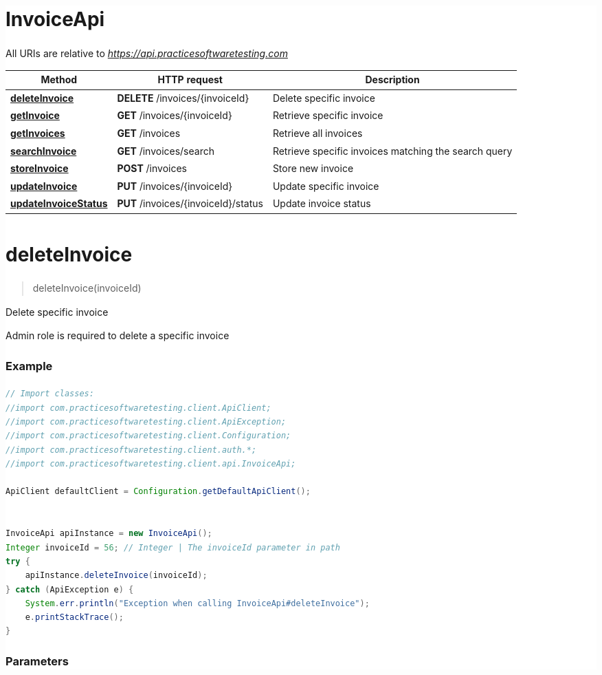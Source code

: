 # InvoiceApi

All URIs are relative to *https://api.practicesoftwaretesting.com*

Method | HTTP request | Description
------------- | ------------- | -------------
[**deleteInvoice**](InvoiceApi.md#deleteInvoice) | **DELETE** /invoices/{invoiceId} | Delete specific invoice
[**getInvoice**](InvoiceApi.md#getInvoice) | **GET** /invoices/{invoiceId} | Retrieve specific invoice
[**getInvoices**](InvoiceApi.md#getInvoices) | **GET** /invoices | Retrieve all invoices
[**searchInvoice**](InvoiceApi.md#searchInvoice) | **GET** /invoices/search | Retrieve specific invoices matching the search query
[**storeInvoice**](InvoiceApi.md#storeInvoice) | **POST** /invoices | Store new invoice
[**updateInvoice**](InvoiceApi.md#updateInvoice) | **PUT** /invoices/{invoiceId} | Update specific invoice
[**updateInvoiceStatus**](InvoiceApi.md#updateInvoiceStatus) | **PUT** /invoices/{invoiceId}/status | Update invoice status

<a name="deleteInvoice"></a>
# **deleteInvoice**
> deleteInvoice(invoiceId)

Delete specific invoice

Admin role is required to delete a specific invoice

### Example
```java
// Import classes:
//import com.practicesoftwaretesting.client.ApiClient;
//import com.practicesoftwaretesting.client.ApiException;
//import com.practicesoftwaretesting.client.Configuration;
//import com.practicesoftwaretesting.client.auth.*;
//import com.practicesoftwaretesting.client.api.InvoiceApi;

ApiClient defaultClient = Configuration.getDefaultApiClient();


InvoiceApi apiInstance = new InvoiceApi();
Integer invoiceId = 56; // Integer | The invoiceId parameter in path
try {
    apiInstance.deleteInvoice(invoiceId);
} catch (ApiException e) {
    System.err.println("Exception when calling InvoiceApi#deleteInvoice");
    e.printStackTrace();
}
```

### Parameters
